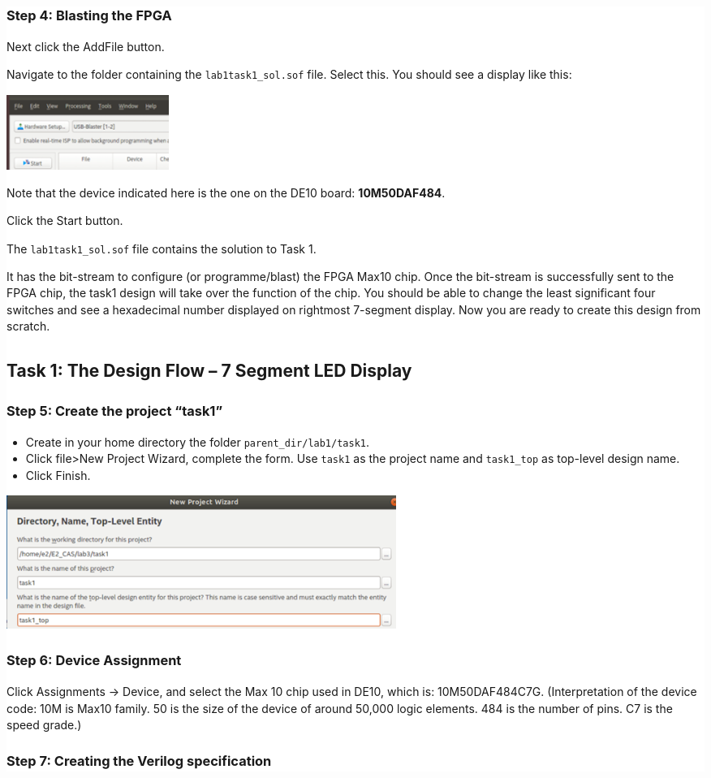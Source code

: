 ### Step 4: Blasting the FPGA

Next click the AddFile button.

Navigate to the folder containing the `lab1task1_sol.sof` file.  Select this.  You should see a display like this:

<img src="./images/hardware_setup.png" width=200 />

Note that the device indicated here is the one on the DE10 board: **10M50DAF484**.

Click the Start button.

The `lab1task1_sol.sof` file contains the solution to Task 1.

It has the bit-stream to configure (or programme/blast) the FPGA Max10 chip. Once the bit-stream is successfully sent to the FPGA chip, the task1 design will take over the function of the chip.  You should be able to change the least significant four switches and see a hexadecimal number displayed on rightmost 7-segment display. Now you are ready to create this design from scratch.

## Task 1: The Design Flow – 7 Segment LED Display

### Step 5: Create the project “task1”

* Create in your home directory the folder `parent_dir/lab1/task1`.
* Click file>New Project Wizard, complete the form. Use `task1` as the project name and `task1_top` as top-level design name.
* Click Finish.

<img src="./images/project_wizard.png" width="480" />

### Step 6: Device Assignment

Click Assignments -> Device, and select the Max 10 chip used in DE10, which is:  10M50DAF484C7G.  (Interpretation of the device code: 10M is Max10 family. 50 is the size of the device of around 50,000 logic elements.  484 is the number of pins.  C7 is the speed grade.)

### Step 7: Creating the Verilog specification

